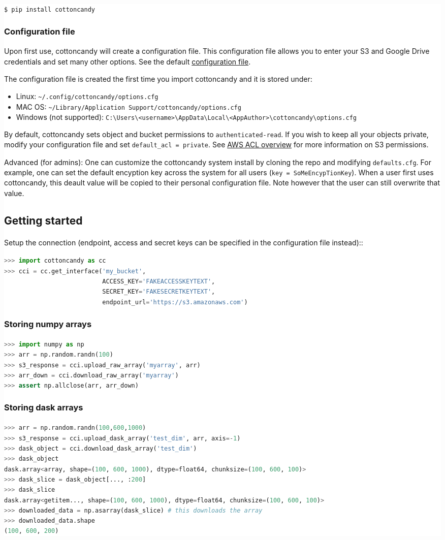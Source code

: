 ```
$ pip install cottoncandy
```

### Configuration file

Upon first use, cottoncandy will create a configuration file. This configuration file allows you to enter your S3 and Google Drive credentials and set many other options. See the default [configuration file](https://github.com/gallantlab/cottoncandy/blob/main/cottoncandy/defaults.cfg).

The configuration file is created the first time you import cottoncandy and it is stored under:
* Linux: `~/.config/cottoncandy/options.cfg` 
* MAC OS: `~/Library/Application Support/cottoncandy/options.cfg`
* Windows (not supported): `C:\Users\<username>\AppData\Local\<AppAuthor>\cottoncandy\options.cfg`

By default, cottoncandy sets object and bucket permissions to ``authenticated-read``. If you wish to keep all your objects private, modify your configuration file and set ``default_acl = private``. See [AWS ACL overview](http://docs.aws.amazon.com/AmazonS3/latest/dev/acl-overview.html) for more information on S3 permissions.

Advanced (for admins): One can customize the cottoncandy system install by cloning the repo and modifying `defaults.cfg`. For example, one can set the default encyption key across the system for all users (`key = SoMeEncypTionKey`). When a user first uses cottoncandy, this deault value will be copied to their personal configuration file. Note however that the user can still overwrite that value. 


## Getting started
Setup the connection (endpoint, access and secret keys can be specified in the configuration file instead)::

```python
>>> import cottoncandy as cc
>>> cci = cc.get_interface('my_bucket',
                           ACCESS_KEY='FAKEACCESSKEYTEXT',
                           SECRET_KEY='FAKESECRETKEYTEXT',
                           endpoint_url='https://s3.amazonaws.com')
```

### Storing numpy arrays

```python
>>> import numpy as np
>>> arr = np.random.randn(100)
>>> s3_response = cci.upload_raw_array('myarray', arr)
>>> arr_down = cci.download_raw_array('myarray')
>>> assert np.allclose(arr, arr_down)
```

### Storing dask arrays

```python
>>> arr = np.random.randn(100,600,1000)
>>> s3_response = cci.upload_dask_array('test_dim', arr, axis=-1)
>>> dask_object = cci.download_dask_array('test_dim')
>>> dask_object
dask.array<array, shape=(100, 600, 1000), dtype=float64, chunksize=(100, 600, 100)>
>>> dask_slice = dask_object[..., :200]
>>> dask_slice
dask.array<getitem..., shape=(100, 600, 1000), dtype=float64, chunksize=(100, 600, 100)>
>>> downloaded_data = np.asarray(dask_slice) # this downloads the array
>>> downloaded_data.shape
(100, 600, 200)
```
